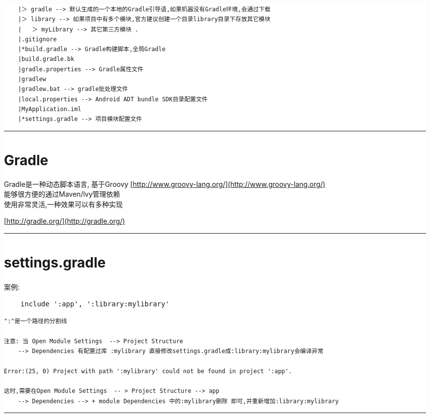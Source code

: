 		|＞ gradle --> 默认生成的一个本地的Gradle引导语,如果机器没有Gradle环境,会通过下载
		|＞ library --> 如果项目中有多个模块,官方建议创建一个目录library目录下存放其它模块
		|	＞ myLibrary --> 其它第三方模块 .
		|.gitignore
		|*build.gradle --> Gradle构建脚本,全局Gradle
		|build.gradle.bk
		|gradle.properties --> Gradle属性文件
		|gradlew
		|gradlew.bat --> gradle批处理文件
		|local.properties --> Android ADT bundle SDK目录配置文件
		|MyApplication.iml
		|*settings.gradle --> 项目模块配置文件

---

# <a id="Gradle"></a>Gradle 
	
Gradle是一种动态脚本语言, 基于Groovy  [http://www.groovy-lang.org/](http://www.groovy-lang.org/)   
能够很方便的通过Maven/lvy管理依赖   
使用非常灵活,一种效果可以有多种实现   

[http://gradle.org/](http://gradle.org/)   


---

# <a id="settings.gradle"></a>settings.gradle

案例: 

<pre class="brush: shell;">
	include ':app', ':library:mylibrary'  
</pre>

	":"是一个路径的分割线

	注意: 当 Open Module Settings  --> Project Structure 
		--> Dependencies 有配置过库 :mylibrary 直接修改settings.gradle成:library:mylibrary会编译异常

	Error:(25, 0) Project with path ':mylibrary' could not be found in project ':app'.

	这时,需要在Open Module Settings  -- > Project Structure --> app 
		--> Dependencies --> + module Dependencies 中的:mylibrary删除 即可,并重新增加:library:mylibrary

---
